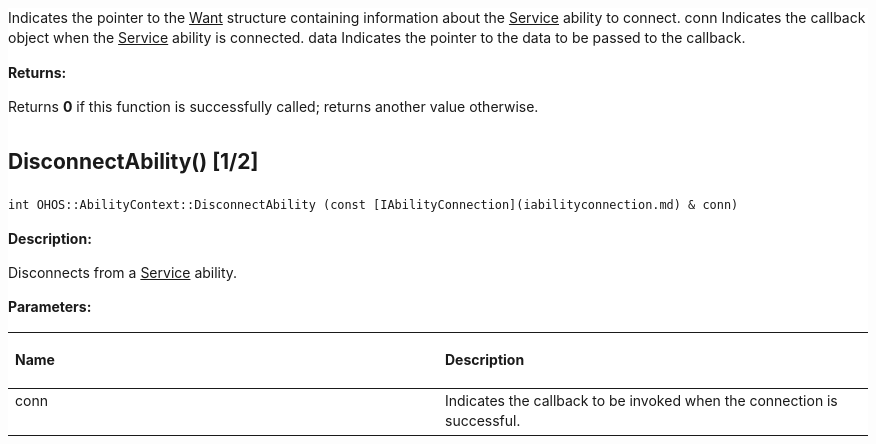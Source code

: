 <td class="cellrowborder" valign="top" width="50%" headers="mcps1.1.3.1.2 ">Indicates the pointer to the <a href="want.md">Want</a> structure containing information about the <a href="service.md">Service</a> ability to connect. </td>
</tr>
<tr id="row141353901084826"><td class="cellrowborder" valign="top" width="50%" headers="mcps1.1.3.1.1 ">conn</td>
<td class="cellrowborder" valign="top" width="50%" headers="mcps1.1.3.1.2 ">Indicates the callback object when the <a href="service.md">Service</a> ability is connected. </td>
</tr>
<tr id="row1895676717084826"><td class="cellrowborder" valign="top" width="50%" headers="mcps1.1.3.1.1 ">data</td>
<td class="cellrowborder" valign="top" width="50%" headers="mcps1.1.3.1.2 ">Indicates the pointer to the data to be passed to the callback. </td>
</tr>
</tbody>
</table>

**Returns:**

Returns  **0**  if this function is successfully called; returns another value otherwise. 



## DisconnectAbility\(\) \[1/2\]<a name="ga1d9023597a9889dbb4015565a10f3470"></a>

```
int OHOS::AbilityContext::DisconnectAbility (const [IAbilityConnection](iabilityconnection.md) & conn)
```

 **Description:**

Disconnects from a  [Service](service.md)  ability. 

**Parameters:**

<a name="table2055293880084826"></a>
<table><thead align="left"><tr id="row1466332497084826"><th class="cellrowborder" valign="top" width="50%" id="mcps1.1.3.1.1"><p id="p1068843051084826"><a name="p1068843051084826"></a><a name="p1068843051084826"></a>Name</p>
</th>
<th class="cellrowborder" valign="top" width="50%" id="mcps1.1.3.1.2"><p id="p1832928260084826"><a name="p1832928260084826"></a><a name="p1832928260084826"></a>Description</p>
</th>
</tr>
</thead>
<tbody><tr id="row1574061693084826"><td class="cellrowborder" valign="top" width="50%" headers="mcps1.1.3.1.1 ">conn</td>
<td class="cellrowborder" valign="top" width="50%" headers="mcps1.1.3.1.2 ">Indicates the callback to be invoked when the connection is successful. </td>
</tr>
</tbody>
</table>
